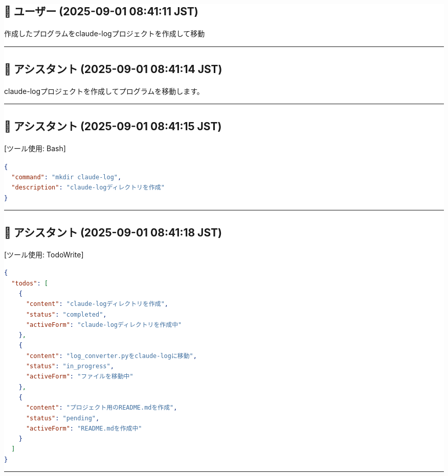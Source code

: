 
## 👤 ユーザー (2025-09-01 08:41:11 JST)

作成したプログラムをclaude-logプロジェクトを作成して移動

---

## 🤖 アシスタント (2025-09-01 08:41:14 JST)

claude-logプロジェクトを作成してプログラムを移動します。

---

## 🤖 アシスタント (2025-09-01 08:41:15 JST)

[ツール使用: Bash]
```json
{
  "command": "mkdir claude-log",
  "description": "claude-logディレクトリを作成"
}
```

---

## 🤖 アシスタント (2025-09-01 08:41:18 JST)

[ツール使用: TodoWrite]
```json
{
  "todos": [
    {
      "content": "claude-logディレクトリを作成",
      "status": "completed",
      "activeForm": "claude-logディレクトリを作成中"
    },
    {
      "content": "log_converter.pyをclaude-logに移動",
      "status": "in_progress",
      "activeForm": "ファイルを移動中"
    },
    {
      "content": "プロジェクト用のREADME.mdを作成",
      "status": "pending",
      "activeForm": "README.mdを作成中"
    }
  ]
}
```

---
